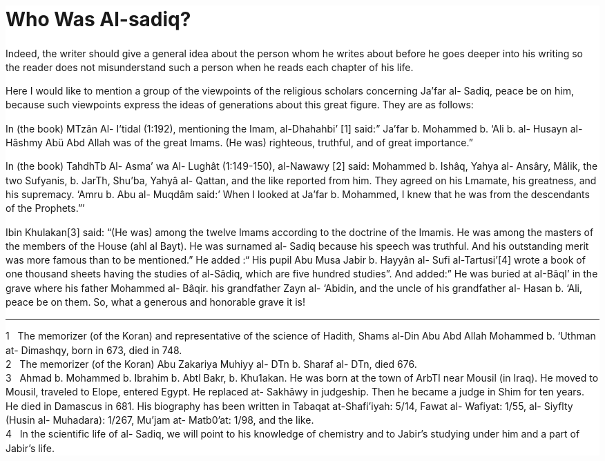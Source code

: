 Who Was Al-sadiq?
=================

Indeed, the writer should give a general idea about the person whom he
writes about before he goes deeper into his writing so the reader does
not misunderstand such a person when he reads each chapter of his life.

Here I would like to mention a group of the viewpoints of the religious
scholars concerning Ja’far al- Sadiq, peace be on him, because such
viewpoints express the ideas of generations about this great figure.
They are as follows:

In (the book) MTzân Al- I’tidal (1:192), mentioning the Imam,
al-Dhahahbi’ [1] said:” Ja’far b. Mohammed b. ‘Ali b. al- Husayn al-
Hâshmy Abü Abd Allah was of the great Imams. (He was) righteous,
truthful, and of great importance.”

In (the book) TahdhTb Al- Asma’ wa Al- Lughât (1:149-150), al-Nawawy [2]
said: Mohammed b. Ishâq, Yahya al- Ansâry, Mâlik, the two Sufyanis, b.
JarTh, Shu’ba, Yahyâ al- Qattan, and the like reported from him. They
agreed on his Lmamate, his greatness, and his supremacy. ‘Amru b. Abu
al- Muqdâm said:’ When I looked at Ja’far b. Mohammed, I knew that he
was from the descendants of the Prophets.”’

Ibin Khulakan[3] said: “(He was) among the twelve Imams according to the
doctrine of the Imamis. He was among the masters of the members of the
House (ahl al Bayt). He was surnamed al- Sadiq because his speech was
truthful. And his outstanding merit was more famous than to be
mentioned.” He added :“ His pupil Abu Musa Jabir b. Hayyân al- Sufi
al-Tartusi’[4] wrote a book of one thousand sheets having the studies of
al-Sâdiq, which are five hundred studies”. And added:” He was buried at
aI-BâqI’ in the grave where his father Mohammed al- Bâqir. his
grandfather Zayn al- ‘Abidin, and the uncle of his grandfather al- Hasan
b. ‘Ali, peace be on them. So, what a generous and honorable grave it
is!

------------------------------------------------------------------------

1   The memorizer (of the Koran) and representative of the science of
Hadith, Shams al-Din Abu Abd Allah Mohammed b. ‘Uthman at- Dimashqy,
born in 673, died in 748.  
2   The memorizer (of the Koran) Abu Zakariya Muhiyy al- DTn b. Sharaf
al- DTn, died 676.  
3   Ahmad b. Mohammed b. Ibrahim b. Abtl Bakr, b. Khu1akan. He was born
at the town of ArbTI near Mousil (in Iraq). He moved to Mousil, traveled
to Elope, entered Egypt. He replaced at- Sakhâwy in judgeship. Then he
became a judge in Shim for ten years. He died in Damascus in 681. His
biography has been written in Tabaqat at-Shafi’iyah: 5/14, Fawat al-
Wafiyat: 1/55, al- Siyflty (Husin al- Muhadara): 1/267, Mu’jam at-
Matb0’at: 1/98, and the like.  
4   In the scientific life of al- Sadiq, we will point to his knowledge
of chemistry and to Jabir’s studying under him and a part of Jabir’s
life.
